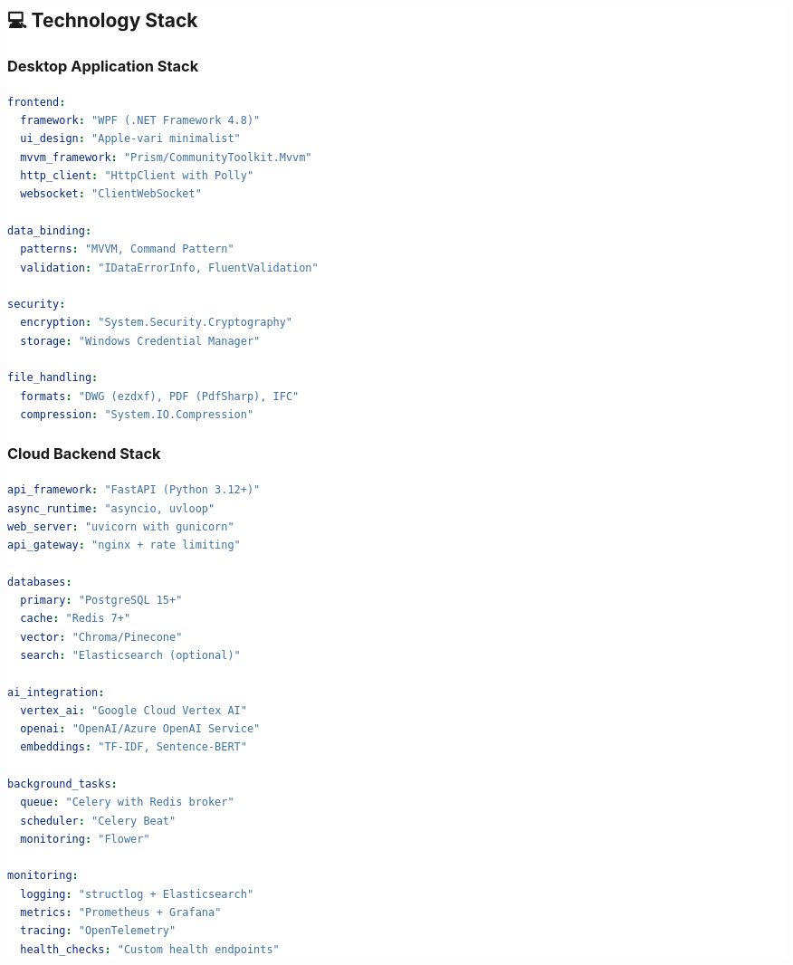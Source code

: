 ## 💻 Technology Stack

### Desktop Application Stack
```yaml
frontend:
  framework: "WPF (.NET Framework 4.8)"
  ui_design: "Apple-vari minimalist"
  mvvm_framework: "Prism/CommunityToolkit.Mvvm"
  http_client: "HttpClient with Polly"
  websocket: "ClientWebSocket"
  
data_binding:
  patterns: "MVVM, Command Pattern"
  validation: "IDataErrorInfo, FluentValidation"
  
security:
  encryption: "System.Security.Cryptography"
  storage: "Windows Credential Manager"
  
file_handling:
  formats: "DWG (ezdxf), PDF (PdfSharp), IFC"
  compression: "System.IO.Compression"
```

### Cloud Backend Stack
```yaml
api_framework: "FastAPI (Python 3.12+)"
async_runtime: "asyncio, uvloop"
web_server: "uvicorn with gunicorn"
api_gateway: "nginx + rate limiting"

databases:
  primary: "PostgreSQL 15+"
  cache: "Redis 7+"
  vector: "Chroma/Pinecone"
  search: "Elasticsearch (optional)"

ai_integration:
  vertex_ai: "Google Cloud Vertex AI"
  openai: "OpenAI/Azure OpenAI Service"
  embeddings: "TF-IDF, Sentence-BERT"

background_tasks:
  queue: "Celery with Redis broker"
  scheduler: "Celery Beat"
  monitoring: "Flower"

monitoring:
  logging: "structlog + Elasticsearch"
  metrics: "Prometheus + Grafana"
  tracing: "OpenTelemetry"
  health_checks: "Custom health endpoints"
```
